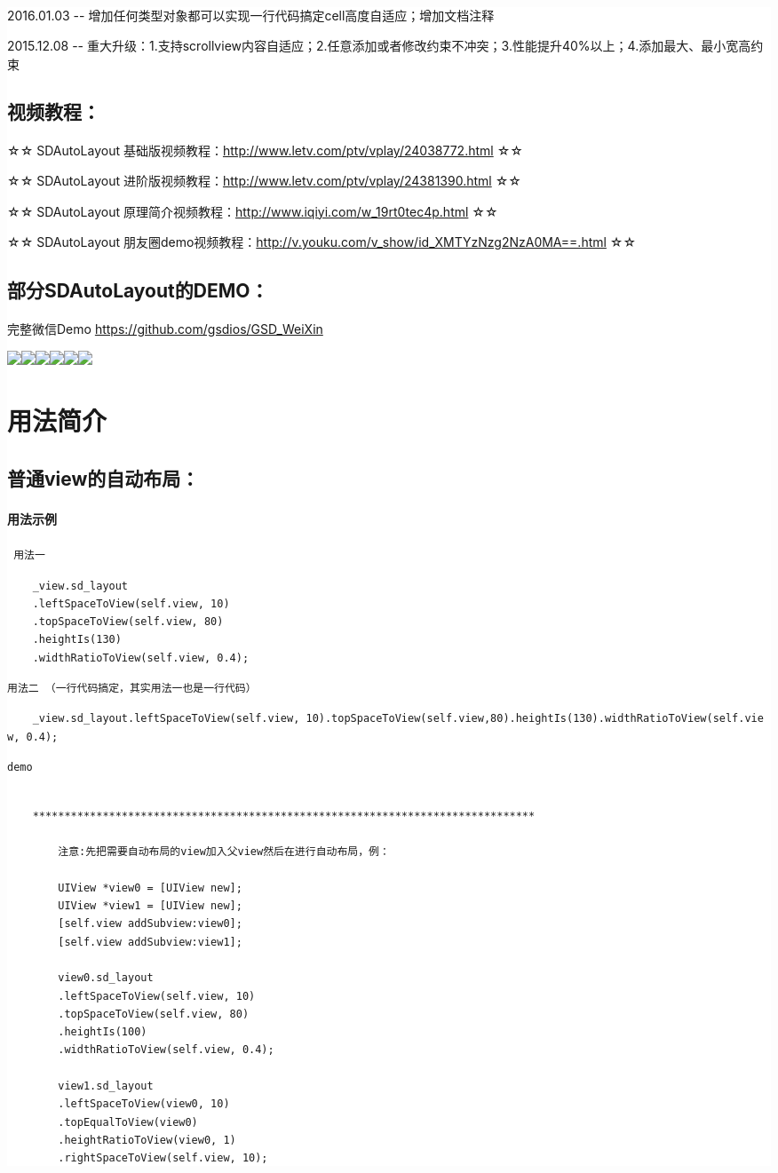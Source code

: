 2016.01.03 -- 增加任何类型对象都可以实现一行代码搞定cell高度自适应；增加文档注释

2015.12.08 -- 重大升级：1.支持scrollview内容自适应；2.任意添加或者修改约束不冲突；3.性能提升40%以上；4.添加最大、最小宽高约束


## 视频教程：
☆☆ SDAutoLayout 基础版视频教程：http://www.letv.com/ptv/vplay/24038772.html ☆☆

☆☆ SDAutoLayout 进阶版视频教程：http://www.letv.com/ptv/vplay/24381390.html ☆☆

☆☆ SDAutoLayout 原理简介视频教程：http://www.iqiyi.com/w_19rt0tec4p.html ☆☆

☆☆ SDAutoLayout 朋友圈demo视频教程：http://v.youku.com/v_show/id_XMTYzNzg2NzA0MA==.html ☆☆

## 部分SDAutoLayout的DEMO：

完整微信Demo https://github.com/gsdios/GSD_WeiXin

![](http://ww3.sinaimg.cn/mw690/9b8146edgw1f1nm3pziawg205u0a0qv5.gif)![](http://ww1.sinaimg.cn/bmiddle/9b8146edgw1f06aoe2umhg206e0b4u0x.gif)![](http://ww4.sinaimg.cn/bmiddle/9b8146edgw1ezal3smihcg206y0ciqv5.gif)![](http://ww3.sinaimg.cn/mw690/9b8146edgw1f1nm3lweg3g207s0dcu0x.gif)![](http://ww2.sinaimg.cn/mw690/9b8146edgw1f23irukb0qg207i0dwu0x.gif)![](http://ww2.sinaimg.cn/bmiddle/9b8146edgw1eya1jv951ig208c0etqv5.gif)



#   用法简介
    
    
## 普通view的自动布局：

#### 用法示例
     用法一
```
    _view.sd_layout
    .leftSpaceToView(self.view, 10)
    .topSpaceToView(self.view, 80)
    .heightIs(130)
    .widthRatioToView(self.view, 0.4);  
```
    用法二 （一行代码搞定，其实用法一也是一行代码）
```
    _view.sd_layout.leftSpaceToView(self.view, 10).topSpaceToView(self.view,80).heightIs(130).widthRatioToView(self.view, 0.4);
```
    demo
```   
    
    *******************************************************************************
        
        注意:先把需要自动布局的view加入父view然后在进行自动布局，例： 

        UIView *view0 = [UIView new];
        UIView *view1 = [UIView new];
        [self.view addSubview:view0];
        [self.view addSubview:view1];
        
        view0.sd_layout
        .leftSpaceToView(self.view, 10)
        .topSpaceToView(self.view, 80)
        .heightIs(100)
        .widthRatioToView(self.view, 0.4);
        
        view1.sd_layout
        .leftSpaceToView(view0, 10)
        .topEqualToView(view0)
        .heightRatioToView(view0, 1)
        .rightSpaceToView(self.view, 10);

```